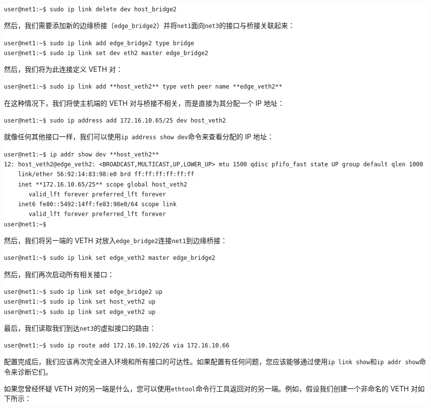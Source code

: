 ```
user@net1:~$ sudo ip link delete dev host_bridge2
```

然后，我们需要添加新的边缘桥接（`edge_bridge2`）并将`net1`面向`net3`的接口与桥接关联起来：

```
user@net1:~$ sudo ip link add edge_bridge2 type bridge
user@net1:~$ sudo ip link set dev eth2 master edge_bridge2
```

然后，我们将为此连接定义 VETH 对：

```
user@net1:~$ sudo ip link add **host_veth2** type veth peer name **edge_veth2**

```

在这种情况下，我们将使主机端的 VETH 对与桥接不相关，而是直接为其分配一个 IP 地址：

```
user@net1:~$ sudo ip address add 172.16.10.65/25 dev host_veth2
```

就像任何其他接口一样，我们可以使用`ip address show dev`命令来查看分配的 IP 地址：

```
user@net1:~$ ip addr show dev **host_veth2**
12: host_veth2@edge_veth2: <BROADCAST,MULTICAST,UP,LOWER_UP> mtu 1500 qdisc pfifo_fast state UP group default qlen 1000
    link/ether 56:92:14:83:98:e0 brd ff:ff:ff:ff:ff:ff
    inet **172.16.10.65/25** scope global host_veth2
       valid_lft forever preferred_lft forever
    inet6 fe80::5492:14ff:fe83:98e0/64 scope link
       valid_lft forever preferred_lft forever
user@net1:~$
```

然后，我们将另一端的 VETH 对放入`edge_bridge2`连接`net1`到边缘桥接：

```
user@net1:~$ sudo ip link set edge_veth2 master edge_bridge2
```

然后，我们再次启动所有相关接口：

```
user@net1:~$ sudo ip link set edge_bridge2 up
user@net1:~$ sudo ip link set host_veth2 up
user@net1:~$ sudo ip link set edge_veth2 up
```

最后，我们读取我们到达`net3`的虚拟接口的路由：

```
user@net1:~$ sudo ip route add 172.16.10.192/26 via 172.16.10.66
```

配置完成后，我们应该再次完全进入环境和所有接口的可达性。如果配置有任何问题，您应该能够通过使用`ip link show`和`ip addr show`命令来诊断它们。

如果您曾经怀疑 VETH 对的另一端是什么，您可以使用`ethtool`命令行工具返回对的另一端。例如，假设我们创建一个非命名的 VETH 对如下所示：
